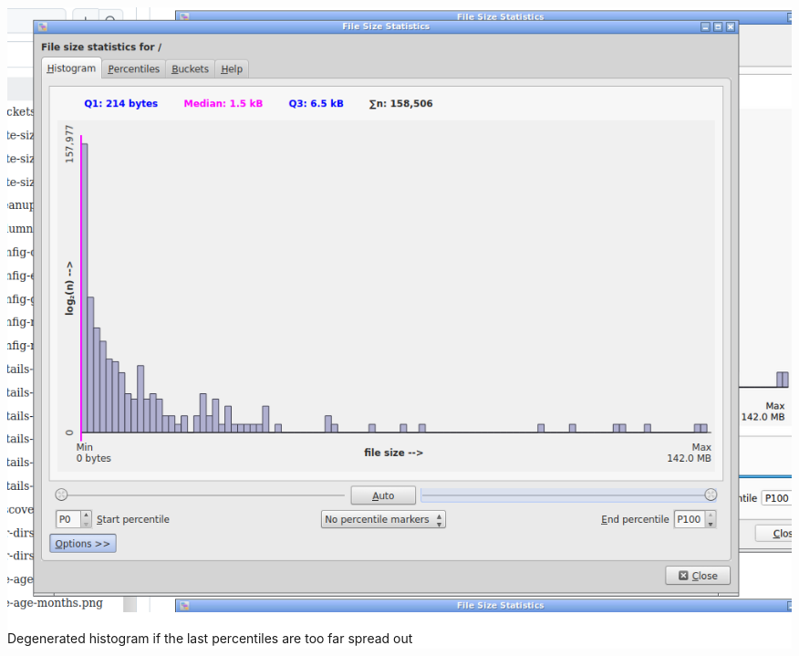 ![Histogram with P100](QDirStat-histogram-P100.png)

Degenerated histogram if the last percentiles are too far spread out
